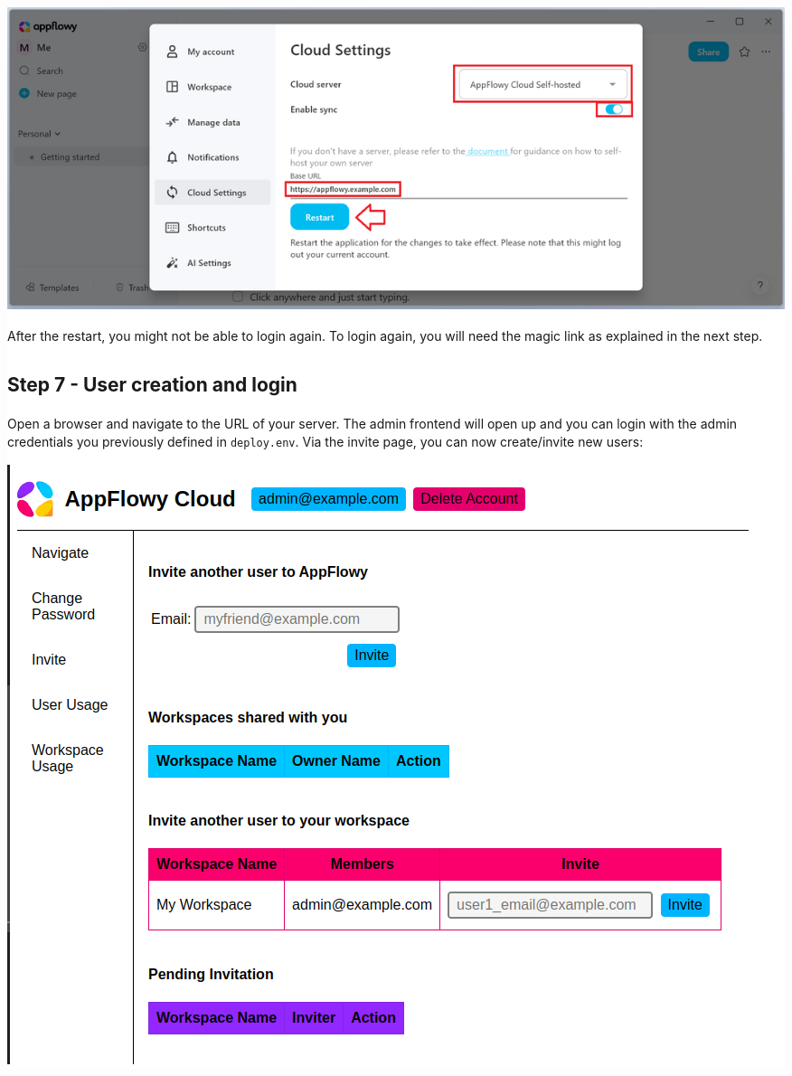 ![Restart AppFlowy](images/appflowy_setting-restart.png)

After the restart, you might not be able to login again. To login again, you will need the magic link as explained in the next step.

## Step 7 - User creation and login

Open a browser and navigate to the URL of your server. The admin frontend will open up and you can login with the admin credentials you previously defined in `deploy.env`. Via the invite page, you can now create/invite new users:

![Invite new users](images/user_invite.png)
